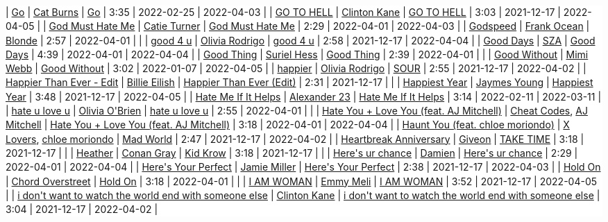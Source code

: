 | [Go](https://open.spotify.com/track/4VtRHZ4tBDHaWltVAytlLY) | [Cat Burns](https://open.spotify.com/artist/6WFDpw4u23uSpon4BHvFRn) | [Go](https://open.spotify.com/album/7KfrkeW0bJx9w3Wak4PGX2) | 3:35 | 2022-02-25 | 2022-04-03 |
| [GO TO HELL](https://open.spotify.com/track/55XRXhQeU25IwqVpjQqxkz) | [Clinton Kane](https://open.spotify.com/artist/7okSU80WTrn4LXlyXYbX3P) | [GO TO HELL](https://open.spotify.com/album/32boQRfLOkEfXznZtudRrS) | 3:03 | 2021-12-17 | 2022-04-05 |
| [God Must Hate Me](https://open.spotify.com/track/21xzFXSL2XkZ2mIzDDAqTK) | [Catie Turner](https://open.spotify.com/artist/3nYYI90ObxhjLjdxaoXGSa) | [God Must Hate Me](https://open.spotify.com/album/11PVMiF3q2pguN5ym4NvMm) | 2:29 | 2022-04-01 | 2022-04-03 |
| [Godspeed](https://open.spotify.com/track/34xTFwjPQ1dC6uJmleno7x) | [Frank Ocean](https://open.spotify.com/artist/2h93pZq0e7k5yf4dywlkpM) | [Blonde](https://open.spotify.com/album/3mH6qwIy9crq0I9YQbOuDf) | 2:57 | 2022-04-01 |  |
| [good 4 u](https://open.spotify.com/track/6PERP62TejQjgHu81OHxgM) | [Olivia Rodrigo](https://open.spotify.com/artist/1McMsnEElThX1knmY4oliG) | [good 4 u](https://open.spotify.com/album/3rMjL8NA5Wh2hbMNk2fSlY) | 2:58 | 2021-12-17 | 2022-04-04 |
| [Good Days](https://open.spotify.com/track/3YJJjQPAbDT7mGpX3WtQ9A) | [SZA](https://open.spotify.com/artist/7tYKF4w9nC0nq9CsPZTHyP) | [Good Days](https://open.spotify.com/album/781cKhbTPwLnPmo9BALQl7) | 4:39 | 2022-04-01 | 2022-04-04 |
| [Good Thing](https://open.spotify.com/track/6UNC7rT7DO5fjiVO4v7X3t) | [Suriel Hess](https://open.spotify.com/artist/5MLIxVYkY4Fc2dwdaYSS8G) | [Good Thing](https://open.spotify.com/album/6m84eHN3zYregRK2GY2JDX) | 2:39 | 2022-04-01 |  |
| [Good Without](https://open.spotify.com/track/15OCqNPYoLziEAsbVnqRj5) | [Mimi Webb](https://open.spotify.com/artist/3GxKJzJK4LpsYGXQrw77wz) | [Good Without](https://open.spotify.com/album/1TushXSMlKucNp0KziSAU4) | 3:02 | 2022-01-07 | 2022-04-05 |
| [happier](https://open.spotify.com/track/2tGvwE8GcFKwNdAXMnlbfl) | [Olivia Rodrigo](https://open.spotify.com/artist/1McMsnEElThX1knmY4oliG) | [SOUR](https://open.spotify.com/album/6s84u2TUpR3wdUv4NgKA2j) | 2:55 | 2021-12-17 | 2022-04-02 |
| [Happier Than Ever \- Edit](https://open.spotify.com/track/32BeYxKPrig1LefHsC0Xuo) | [Billie Eilish](https://open.spotify.com/artist/6qqNVTkY8uBg9cP3Jd7DAH) | [Happier Than Ever \(Edit\)](https://open.spotify.com/album/2kzPJWrTjVKEYWWhowXLnz) | 2:31 | 2021-12-17 |  |
| [Happiest Year](https://open.spotify.com/track/5kcvBnt6DPX3AMEsCx1qDh) | [Jaymes Young](https://open.spotify.com/artist/6QrQ7OrISRYIfS5mtacaw2) | [Happiest Year](https://open.spotify.com/album/2LJiFAtg7CyHrkUGr4mwGl) | 3:48 | 2021-12-17 | 2022-04-05 |
| [Hate Me If It Helps](https://open.spotify.com/track/3Pmb4dhpihcIBwdbL2r216) | [Alexander 23](https://open.spotify.com/artist/6sFHvCyqklnJpXC9Nh1aag) | [Hate Me If It Helps](https://open.spotify.com/album/1DUJT6Lfv7Ah0k9CX0Cftk) | 3:14 | 2022-02-11 | 2022-03-11 |
| [hate u love u](https://open.spotify.com/track/6ATgDc6e4sPn84hvJsAmPt) | [Olivia O'Brien](https://open.spotify.com/artist/1QRj3hoop9Mv5VvHQkwPEp) | [hate u love u](https://open.spotify.com/album/0rajxwGsaQ1sqoegXK6gvw) | 2:55 | 2022-04-01 |  |
| [Hate You + Love You \(feat\. AJ Mitchell\)](https://open.spotify.com/track/7DgkSYT6vh3UAYQlFbsj6z) | [Cheat Codes](https://open.spotify.com/artist/7DMveApC7UnC2NPfPvlHSU), [AJ Mitchell](https://open.spotify.com/artist/6dn6x1XOng3LOAnfTjUn77) | [Hate You + Love You \(feat\. AJ Mitchell\)](https://open.spotify.com/album/7CeCrIT4kz7ccgVUr4mHNQ) | 3:18 | 2022-04-01 | 2022-04-04 |
| [Haunt You \(feat\. chloe moriondo\)](https://open.spotify.com/track/185cmBOExC1AHWe3xrbmQ8) | [X Lovers](https://open.spotify.com/artist/1Hr5Adjkxh6ihfsoahOY38), [chloe moriondo](https://open.spotify.com/artist/3P4vW5tzQvmuoNaFQqzy9q) | [Mad World](https://open.spotify.com/album/1MqtK6ggc4XnWH7y7XvUjD) | 2:47 | 2021-12-17 | 2022-04-02 |
| [Heartbreak Anniversary](https://open.spotify.com/track/3FAJ6O0NOHQV8Mc5Ri6ENp) | [Giveon](https://open.spotify.com/artist/4fxd5Ee7UefO4CUXgwJ7IP) | [TAKE TIME](https://open.spotify.com/album/1zHR48K6XtWYm6bhrw4J6C) | 3:18 | 2021-12-17 |  |
| [Heather](https://open.spotify.com/track/4xqrdfXkTW4T0RauPLv3WA) | [Conan Gray](https://open.spotify.com/artist/4Uc8Dsxct0oMqx0P6i60ea) | [Kid Krow](https://open.spotify.com/album/2CMlkzFI2oDAy5MbyV7OV5) | 3:18 | 2021-12-17 |  |
| [Here's ur chance](https://open.spotify.com/track/05lr1ZurY0L2m2OVe473DH) | [Damien](https://open.spotify.com/artist/6zQRQ2jsbICny41g2fVT5U) | [Here's ur chance](https://open.spotify.com/album/1DS3oMYYezGTIcFAlvY7Z2) | 2:29 | 2022-04-01 | 2022-04-04 |
| [Here's Your Perfect](https://open.spotify.com/track/2aTKrdenCq5qBOoJPFdn4P) | [Jamie Miller](https://open.spotify.com/artist/2LkkwxA19J8C52wPQl5bG6) | [Here's Your Perfect](https://open.spotify.com/album/6yNuKzr4GNs1c7Kpdf7c5w) | 2:38 | 2021-12-17 | 2022-04-03 |
| [Hold On](https://open.spotify.com/track/5vjLSffimiIP26QG5WcN2K) | [Chord Overstreet](https://open.spotify.com/artist/5D3muNJhYYunbRkh3FKgX0) | [Hold On](https://open.spotify.com/album/2EfmyRWheMtmVTCIsptsLi) | 3:18 | 2022-04-01 |  |
| [I AM WOMAN](https://open.spotify.com/track/3nOz1U41SZZ0N3fuUWr9nb) | [Emmy Meli](https://open.spotify.com/artist/71szvmFWd7TUa7b6XmXj9k) | [I AM WOMAN](https://open.spotify.com/album/4zxSM7n57ny7FztFtjSj7n) | 3:52 | 2021-12-17 | 2022-04-05 |
| [i don't want to watch the world end with someone else](https://open.spotify.com/track/58qX77t2VWMWcycsh9zKLc) | [Clinton Kane](https://open.spotify.com/artist/7okSU80WTrn4LXlyXYbX3P) | [i don't want to watch the world end with someone else](https://open.spotify.com/album/610pjYthQHEHqSdF8kCTcP) | 3:04 | 2021-12-17 | 2022-04-02 |